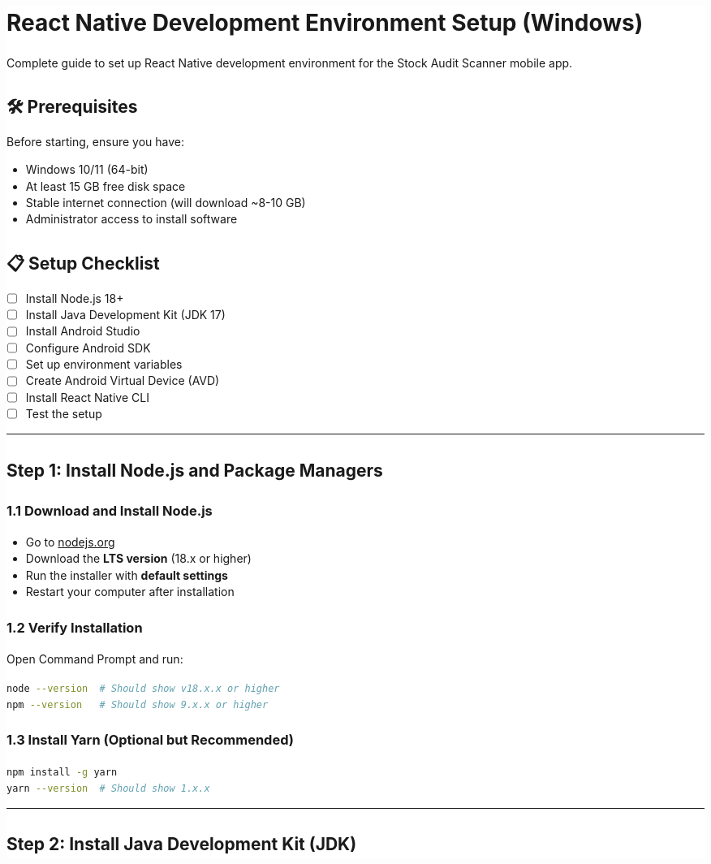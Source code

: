 # React Native Development Environment Setup (Windows)

Complete guide to set up React Native development environment for the Stock Audit Scanner mobile app.

## 🛠️ **Prerequisites**

Before starting, ensure you have:
- Windows 10/11 (64-bit)
- At least 15 GB free disk space
- Stable internet connection (will download ~8-10 GB)
- Administrator access to install software

## 📋 **Setup Checklist**

- [ ] Install Node.js 18+
- [ ] Install Java Development Kit (JDK 17)
- [ ] Install Android Studio
- [ ] Configure Android SDK
- [ ] Set up environment variables
- [ ] Create Android Virtual Device (AVD)
- [ ] Install React Native CLI
- [ ] Test the setup

---

## **Step 1: Install Node.js and Package Managers**

### 1.1 Download and Install Node.js
- Go to [nodejs.org](https://nodejs.org/)
- Download the **LTS version** (18.x or higher)
- Run the installer with **default settings**
- Restart your computer after installation

### 1.2 Verify Installation
Open Command Prompt and run:
```bash
node --version  # Should show v18.x.x or higher
npm --version   # Should show 9.x.x or higher
```

### 1.3 Install Yarn (Optional but Recommended)
```bash
npm install -g yarn
yarn --version  # Should show 1.x.x
```

---

## **Step 2: Install Java Development Kit (JDK)**
